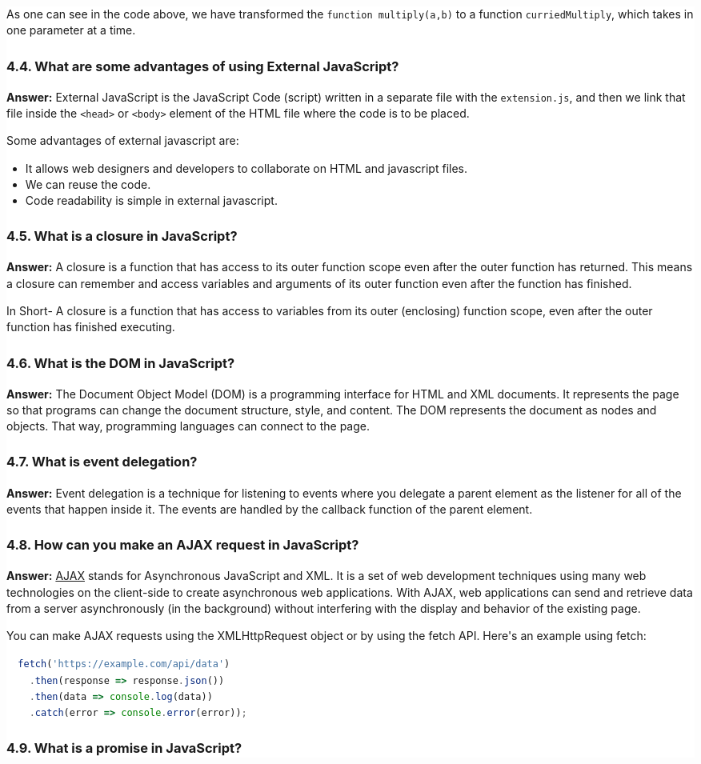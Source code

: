 
As one can see in the code above, we have transformed the `function multiply(a,b)` to a function `curriedMultiply`, which takes in one parameter at a time.

### 4.4. What are some advantages of using External JavaScript?

**Answer:** External JavaScript is the JavaScript Code (script) written in a separate file with the `extension.js`, and then we link that file inside the `<head>` or `<body>` element of the HTML file where the code is to be placed. 

Some advantages of external javascript are:

- It allows web designers and developers to collaborate on HTML and javascript files.
- We can reuse the code.
- Code readability is simple in external javascript.

### 4.5. What is a closure in JavaScript?

**Answer:** A closure is a function that has access to its outer function scope even after the outer function has returned. This means a closure can remember and access variables and arguments of its outer function even after the function has finished.

In Short- A closure is a function that has access to variables from its outer (enclosing) function scope, even after the outer function has finished executing.

### 4.6. What is the DOM in JavaScript?

**Answer:** The Document Object Model (DOM) is a programming interface for HTML and XML documents. It represents the page so that programs can change the document structure, style, and content. The DOM represents the document as nodes and objects. That way, programming languages can connect to the page.

### 4.7. What is event delegation?

**Answer:** Event delegation is a technique for listening to events where you delegate a parent element as the listener for all of the events that happen inside it. The events are handled by the callback function of the parent element.

### 4.8. How can you make an AJAX request in JavaScript?

**Answer:** [AJAX](../miscellaneous/api-ajax.md) stands for Asynchronous JavaScript and XML. It is a set of web development techniques using many web technologies on the client-side to create asynchronous web applications. With AJAX, web applications can send and retrieve data from a server asynchronously (in the background) without interfering with the display and behavior of the existing page.

You can make AJAX requests using the XMLHttpRequest object or by using the fetch API. Here's an example using fetch:
  
```js
  fetch('https://example.com/api/data')
    .then(response => response.json())
    .then(data => console.log(data))
    .catch(error => console.error(error));
```
### 4.9. What is a promise in JavaScript?
